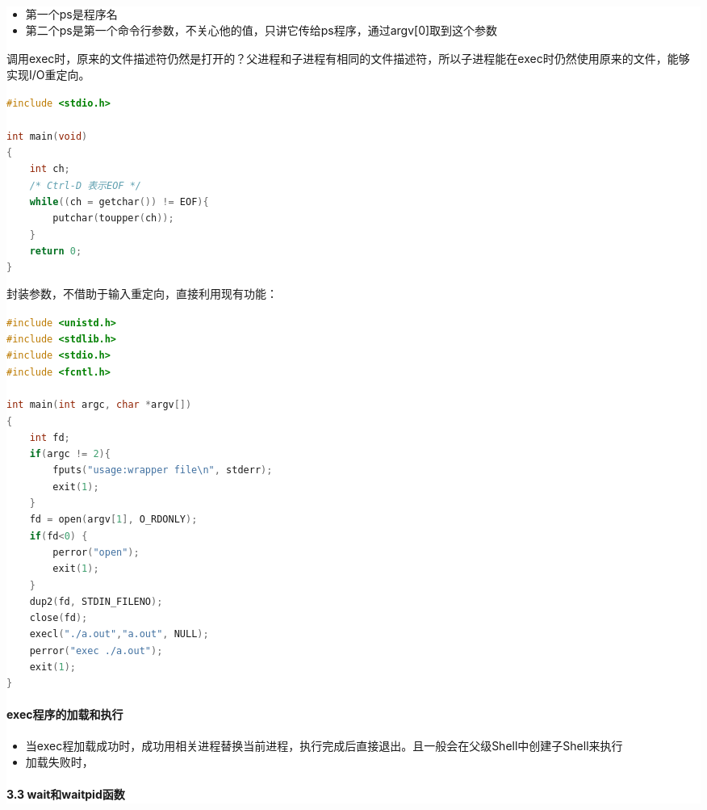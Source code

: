 * 第一个ps是程序名
* 第二个ps是第一个命令行参数，不关心他的值，只讲它传给ps程序，通过argv[0]取到这个参数

调用exec时，原来的文件描述符仍然是打开的？父进程和子进程有相同的文件描述符，所以子进程能在exec时仍然使用原来的文件，能够实现I/O重定向。

```c
#include <stdio.h>

int main(void)
{
    int ch;
    /* Ctrl-D 表示EOF */
    while((ch = getchar()) != EOF){
        putchar(toupper(ch));
    }
    return 0;
}
```

封装参数，不借助于输入重定向，直接利用现有功能：

```c
#include <unistd.h>
#include <stdlib.h>
#include <stdio.h>
#include <fcntl.h>

int main(int argc, char *argv[])
{
    int fd;
    if(argc != 2){
        fputs("usage:wrapper file\n", stderr);
        exit(1);
    }
    fd = open(argv[1], O_RDONLY);
    if(fd<0) {
        perror("open");
        exit(1);
    }
    dup2(fd, STDIN_FILENO);
    close(fd);
    execl("./a.out","a.out", NULL);
    perror("exec ./a.out");
    exit(1);
}
```

#### exec程序的加载和执行

* 当exec程加载成功时，成功用相关进程替换当前进程，执行完成后直接退出。且一般会在父级Shell中创建子Shell来执行
* 加载失败时，



#### 3.3 wait和waitpid函数
